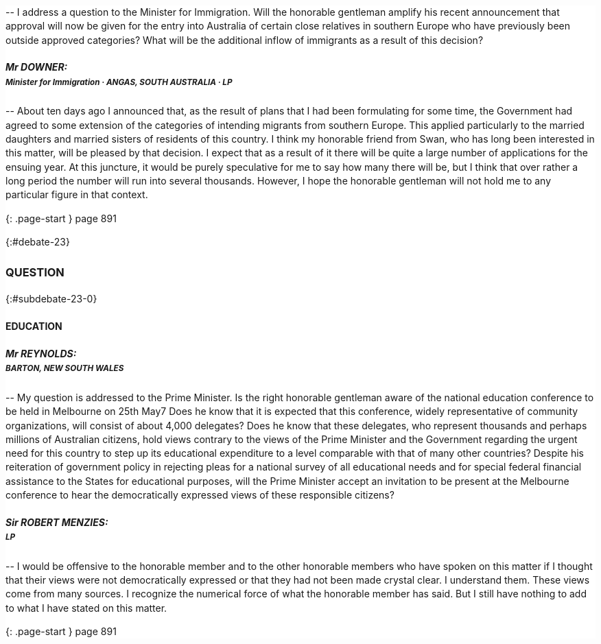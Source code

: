 -- I address a question to the Minister for Immigration. Will the honorable gentleman amplify his recent announcement that approval will now be given for the entry into Australia of certain close relatives in southern Europe who have previously been outside approved categories? What will be the additional inflow of immigrants as a result of this decision? 

##### Mr DOWNER:<br><small class="text-muted">Minister for Immigration &middot; ANGAS, SOUTH AUSTRALIA &middot; LP</small>

-- About ten days ago I announced that, as the result of plans that I had been formulating for some time, the Government had agreed to some extension of the categories of intending migrants from southern Europe. This applied particularly to the married daughters and married sisters of residents of this country. I think my honorable friend from Swan, who has long been interested in this matter, will be pleased by that decision. I expect that as a result of it there will be quite a large number of applications for the ensuing year. At this juncture, it would be purely speculative for me to say how many there will be, but I think that over rather a long period the number will run into several thousands. However, I hope the honorable gentleman will not hold me to any particular figure in that context. 

{: .page-start }
page 891

{:#debate-23}
### QUESTION

{:#subdebate-23-0}
#### EDUCATION

##### Mr REYNOLDS:<br><small class="text-muted">BARTON, NEW SOUTH WALES</small>

-- My question is addressed to the Prime Minister. Is the right honorable gentleman aware of the national education conference to be held in Melbourne on 25th May7 Does he know that it is expected that this conference, widely representative of community organizations, will consist of about 4,000 delegates? Does he know that these delegates, who represent thousands and perhaps millions of Australian citizens, hold views contrary to the views of the Prime Minister and the Government regarding the urgent need for this country to step up its educational expenditure to a level comparable with that of many other countries? Despite his reiteration of government policy in rejecting pleas for a national survey of all educational needs and for special federal financial assistance to the States for educational purposes, will the Prime Minister accept an invitation to be present at the Melbourne conference to hear the democratically expressed views of these responsible citizens? 

##### Sir ROBERT MENZIES:<br><small class="text-muted">LP</small>

-- I would be offensive to the honorable member and to the other honorable members who have spoken on this matter if I thought that their views were not democratically expressed or that they had not been made crystal clear. I understand them. These views come from many sources. I recognize the numerical force of what the honorable member has said. But I still have nothing to add to what I have stated on this matter. 

{: .page-start }
page 891
